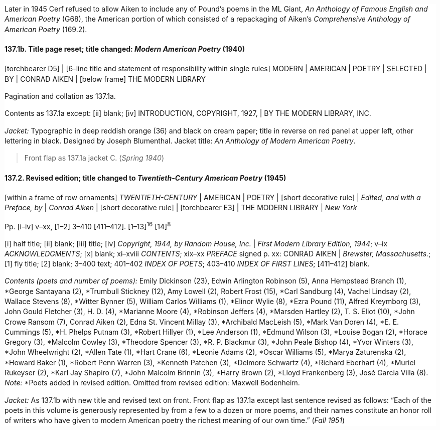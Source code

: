 Later in 1945 Cerf refused to allow Aiken to include any of Pound’s poems in the ML Giant, *An Anthology of Famous English and American Poetry* (G68), the American portion of which consisted of a repackaging of Aiken’s *Comprehensive Anthology of American Poetry* (169.2).

<a name="Aiken, Conrad, ed., Modern American Poetry (1940) 137.1b"></a>

#### 137.1b. Title page reset; title changed: *Modern American Poetry* (1940) 

[torchbearer D5] | [6-line title and statement of responsibility within single rules] MODERN | AMERICAN | POETRY | SELECTED | BY | CONRAD AIKEN | [below frame] THE MODERN LIBRARY 

Pagination and collation as 137.1a. 

Contents as 137.1a except: [ii] blank; [iv] INTRODUCTION, COPYRIGHT, 1927, | BY THE MODERN LIBRARY, INC. 

*Jacket:* Typographic in deep reddish orange (36) and black on cream paper; title in reverse on red panel at upper left, other lettering in black. Designed by Joseph Blumenthal. Jacket title: *An Anthology of Modern American Poetry*. 

> Front flap as 137.1a jacket C. (*Spring 1940*)

<a name="Aiken, Conrad, ed., Twentieth-Century American Poetry (1945, 1963) 137.2"></a>

#### 137.2. Revised edition; title changed to *Twentieth-Century American Poetry* (1945) 

[within a frame of row ornaments] *TWENTIETH-CENTURY* | AMERICAN | POETRY | [short decorative rule] | *Edited, and with a Preface, by* | *Conrad Aiken* | [short decorative rule] | [torchbearer E3] | THE MODERN LIBRARY | *New York* 

Pp. [i–iv] v–xx, [1–2] 3–410 [411–412]. [1–13]<sup>16</sup> [14]<sup>8</sup> 

[i] half title; [ii] blank; [iii] title; [iv] *Copyright, 1944, by Random House, Inc.* | *First Modern Library Edition, 1944*; v–ix *ACKNOWLEDGMENTS*; [x] blank; xi–xviii *CONTENTS*; xix–xx *PREFACE* signed p. xx: CONRAD AIKEN | *Brewster, Massachusetts.*; [1] fly title; [2] blank; 3–400 text; 401–402 *INDEX OF POETS*; 403–410 *INDEX OF FIRST LINES*; [411–412] blank. 

*Contents (poets and number of poems):* Emily Dickinson (23), Edwin Arlington Robinson (5), Anna Hempstead Branch (1), \*George Santayana (2), \*Trumbull Stickney (12), Amy Lowell (2), Robert Frost (15), \*Carl Sandburg (4), Vachel Lindsay (2), Wallace Stevens (8), \*Witter Bynner (5), William Carlos Williams (1), \*Elinor Wylie (8), \*Ezra Pound (11), Alfred Kreymborg (3), John Gould Fletcher (3), H. D. (4), \*Marianne Moore (4), \*Robinson Jeffers (4), \*Marsden Hartley (2), T. S. Eliot (10), \*John Crowe Ransom (7), Conrad Aiken (2), Edna St. Vincent Millay (3), \*Archibald MacLeish (5), \*Mark Van Doren (4), \*E. E. Cummings (5), \*H. Phelps Putnam (3), \*Robert Hillyer (1), \*Lee Anderson (1), \*Edmund Wilson (3), \*Louise Bogan (2), \*Horace Gregory (3), \*Malcolm Cowley (3), \*Theodore Spencer (3), \*R. P. Blackmur (3), \*John Peale Bishop (4), \*Yvor Winters (3), \*John Wheelwright (2), \*Allen Tate (1), \*Hart Crane (6), \*Leonie Adams (2), \*Oscar Williams (5), \*Marya Zaturenska (2), \*Howard Baker (1), \*Robert Penn Warren (3), \*Kenneth Patchen (3), \*Delmore Schwartz (4), \*Richard Eberhart (4), \*Muriel Rukeyser (2), \*Karl Jay Shapiro (7), \*John Malcolm Brinnin (3), \*Harry Brown (2), \*Lloyd Frankenberg (3), José Garcia Villa (8). *Note:* \*Poets added in revised edition. Omitted from revised edition: Maxwell Bodenheim. 

*Jacket:* As 137.1b with new title and revised text on front. Front flap as 137.1a except last sentence revised as follows: “Each of the poets in this volume is generously represented by from a few to a dozen or more poems, and their names constitute an honor roll of writers who have given to modern American poetry the richest meaning of our own time.” (*Fall 1951*) 
